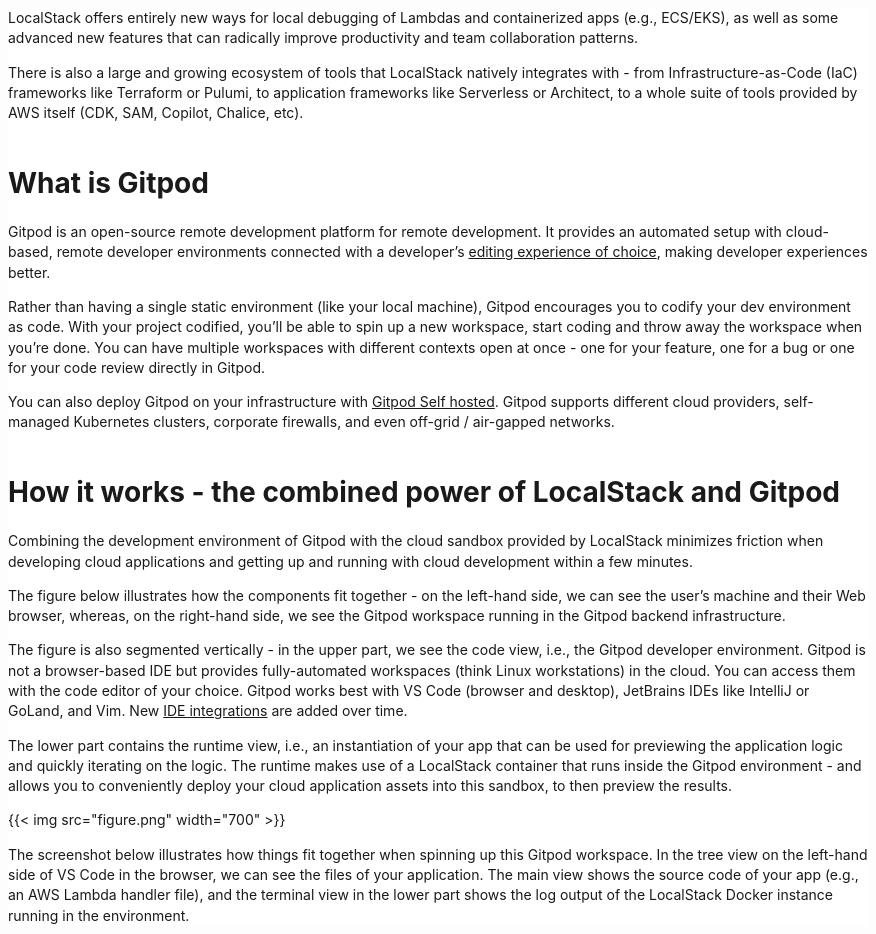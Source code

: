 LocalStack offers entirely new ways for local debugging of Lambdas and containerized apps (e.g., ECS/EKS), as well as some advanced new features that can radically improve productivity and team collaboration patterns.

There is also a large and growing ecosystem of tools that LocalStack natively integrates with - from Infrastructure-as-Code (IaC) frameworks like Terraform or Pulumi, to application frameworks like Serverless or Architect, to a whole suite of tools provided by AWS itself (CDK, SAM, Copilot, Chalice, etc).

# What is Gitpod

Gitpod is an open-source remote development platform for remote development. It provides an automated setup with cloud-based, remote developer environments connected with a developer’s [editing experience of choice](https://www.gitpod.io/docs/ides-and-editors), making developer experiences better.

Rather than having a single static environment (like your local machine), Gitpod encourages you to codify your dev environment as code. With your project codified, you’ll be able to spin up a new workspace, start coding and throw away the workspace when you’re done. You can have multiple workspaces with different contexts open at once - one for your feature, one for a bug or one for your code review directly in Gitpod.

You can also deploy Gitpod on your infrastructure with [Gitpod Self hosted](https://www.gitpod.io/self-hosted). Gitpod supports different cloud providers, self-managed Kubernetes clusters, corporate firewalls, and even off-grid / air-gapped networks.

# How it works - the combined power of LocalStack and Gitpod

Combining the development environment of Gitpod with the cloud sandbox provided by LocalStack minimizes friction when developing cloud applications and getting up and running with cloud development within a few minutes.

The figure below illustrates how the components fit together - on the left-hand side, we can see the user’s machine and their Web browser, whereas, on the right-hand side, we see the Gitpod workspace running in the Gitpod backend infrastructure.

The figure is also segmented vertically - in the upper part, we see the code view, i.e., the Gitpod developer environment. Gitpod is not a browser-based IDE but provides fully-automated workspaces (think Linux workstations) in the cloud. You can access them with the code editor of your choice. Gitpod works best with VS Code (browser and desktop), JetBrains IDEs like IntelliJ or GoLand, and Vim. New [IDE integrations](https://www.gitpod.io/docs/ides-and-editors) are added over time.

The lower part contains the runtime view, i.e., an instantiation of your app that can be used for previewing the application logic and quickly iterating on the logic. The runtime makes use of a LocalStack container that runs inside the Gitpod environment - and allows you to conveniently deploy your cloud application assets into this sandbox, to then preview the results.

{{< img src="figure.png" width="700" >}}

The screenshot below illustrates how things fit together when spinning up this Gitpod workspace. In the tree view on the left-hand side of VS Code in the browser, we can see the files of your application. The main view shows the source code of your app (e.g., an AWS Lambda handler file), and the terminal view in the lower part shows the log output of the LocalStack Docker instance running in the environment.

